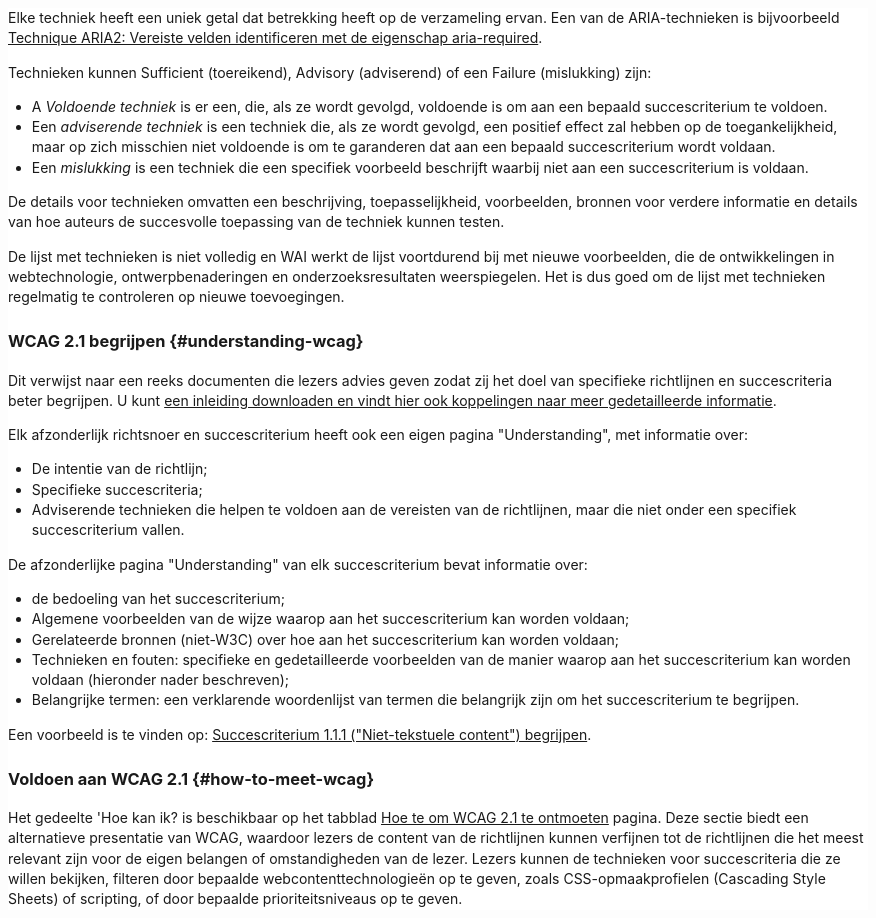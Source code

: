 Elke techniek heeft een uniek getal dat betrekking heeft op de verzameling ervan. Een van de ARIA-technieken is bijvoorbeeld [Technique ARIA2: Vereiste velden identificeren met de eigenschap aria-required](https://www.w3.org/WAI/WCAG21/Techniques/aria/ARIA2.html).

Technieken kunnen Sufficient (toereikend), Advisory (adviserend) of een Failure (mislukking) zijn:

* A *Voldoende techniek* is er een, die, als ze wordt gevolgd, voldoende is om aan een bepaald succescriterium te voldoen.
* Een *adviserende techniek* is een techniek die, als ze wordt gevolgd, een positief effect zal hebben op de toegankelijkheid, maar op zich misschien niet voldoende is om te garanderen dat aan een bepaald succescriterium wordt voldaan.
* Een *mislukking* is een techniek die een specifiek voorbeeld beschrijft waarbij niet aan een succescriterium is voldaan.

De details voor technieken omvatten een beschrijving, toepasselijkheid, voorbeelden, bronnen voor verdere informatie en details van hoe auteurs de succesvolle toepassing van de techniek kunnen testen.

De lijst met technieken is niet volledig en WAI werkt de lijst voortdurend bij met nieuwe voorbeelden, die de ontwikkelingen in webtechnologie, ontwerpbenaderingen en onderzoeksresultaten weerspiegelen. Het is dus goed om de lijst met technieken regelmatig te controleren op nieuwe toevoegingen.

### WCAG 2.1 begrijpen {#understanding-wcag}

Dit verwijst naar een reeks documenten die lezers advies geven zodat zij het doel van specifieke richtlijnen en succescriteria beter begrijpen. U kunt [een inleiding downloaden en vindt hier ook koppelingen naar meer gedetailleerde informatie](https://www.w3.org/WAI/WCAG21/Understanding/).

Elk afzonderlijk richtsnoer en succescriterium heeft ook een eigen pagina &quot;Understanding&quot;, met informatie over:

* De intentie van de richtlijn;
* Specifieke succescriteria;
* Adviserende technieken die helpen te voldoen aan de vereisten van de richtlijnen, maar die niet onder een specifiek succescriterium vallen.

De afzonderlijke pagina &quot;Understanding&quot; van elk succescriterium bevat informatie over:

* de bedoeling van het succescriterium;
* Algemene voorbeelden van de wijze waarop aan het succescriterium kan worden voldaan;
* Gerelateerde bronnen (niet-W3C) over hoe aan het succescriterium kan worden voldaan;
* Technieken en fouten: specifieke en gedetailleerde voorbeelden van de manier waarop aan het succescriterium kan worden voldaan (hieronder nader beschreven);
* Belangrijke termen: een verklarende woordenlijst van termen die belangrijk zijn om het succescriterium te begrijpen.

Een voorbeeld is te vinden op: [Succescriterium 1.1.1 (&quot;Niet-tekstuele content&quot;) begrijpen](https://www.w3.org/WAI/WCAG21/Understanding/non-text-content).

### Voldoen aan WCAG 2.1 {#how-to-meet-wcag}

Het gedeelte &#39;Hoe kan ik? is beschikbaar op het tabblad [Hoe te om WCAG 2.1 te ontmoeten](https://www.w3.org/WAI/WCAG21/quickref/) pagina. Deze sectie biedt een alternatieve presentatie van WCAG, waardoor lezers de content van de richtlijnen kunnen verfijnen tot de richtlijnen die het meest relevant zijn voor de eigen belangen of omstandigheden van de lezer. Lezers kunnen de technieken voor succescriteria die ze willen bekijken, filteren door bepaalde webcontenttechnologieën op te geven, zoals CSS-opmaakprofielen (Cascading Style Sheets) of scripting, of door bepaalde prioriteitsniveaus op te geven.
